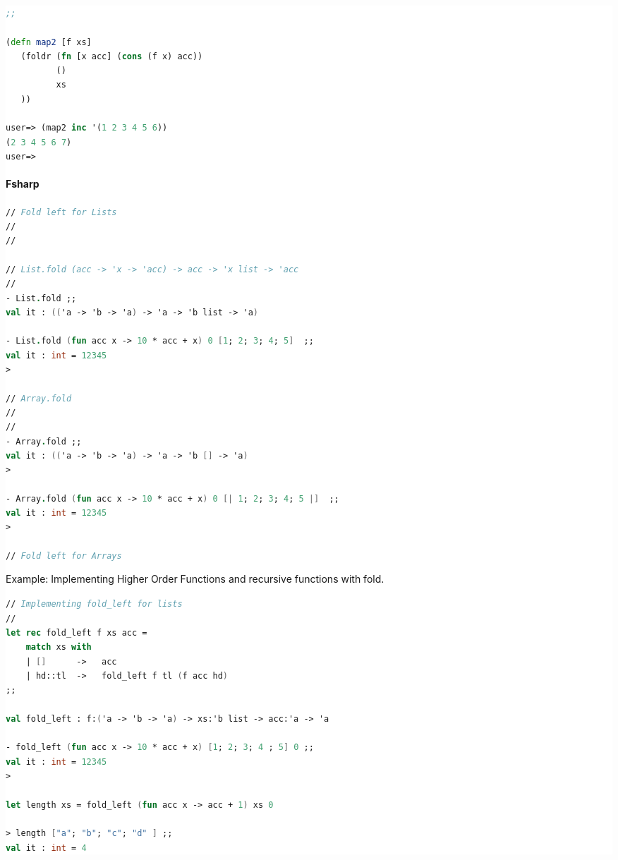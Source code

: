 ```clojure
;;

(defn map2 [f xs] 
   (foldr (fn [x acc] (cons (f x) acc)) 
          ()
          xs
   ))

user=> (map2 inc '(1 2 3 4 5 6))
(2 3 4 5 6 7)
user=>
```

#### Fsharp<a id="sec-1-9-4-5" name="sec-1-9-4-5"></a>

```fsharp
// Fold left for Lists 
//
//

// List.fold (acc -> 'x -> 'acc) -> acc -> 'x list -> 'acc
//
- List.fold ;;  
val it : (('a -> 'b -> 'a) -> 'a -> 'b list -> 'a) 

- List.fold (fun acc x -> 10 * acc + x) 0 [1; 2; 3; 4; 5]  ;;
val it : int = 12345
>

// Array.fold 
// 
//
- Array.fold ;;  
val it : (('a -> 'b -> 'a) -> 'a -> 'b [] -> 'a) 
> 

- Array.fold (fun acc x -> 10 * acc + x) 0 [| 1; 2; 3; 4; 5 |]  ;;
val it : int = 12345
> 

// Fold left for Arrays
```

Example: Implementing Higher Order Functions and recursive functions
with fold.

```fsharp
// Implementing fold_left for lists 
//
let rec fold_left f xs acc =
    match xs with 
    | []      ->   acc 
    | hd::tl  ->   fold_left f tl (f acc hd)
;;

val fold_left : f:('a -> 'b -> 'a) -> xs:'b list -> acc:'a -> 'a

- fold_left (fun acc x -> 10 * acc + x) [1; 2; 3; 4 ; 5] 0 ;; 
val it : int = 12345
> 

let length xs = fold_left (fun acc x -> acc + 1) xs 0

> length ["a"; "b"; "c"; "d" ] ;;
val it : int = 4
```